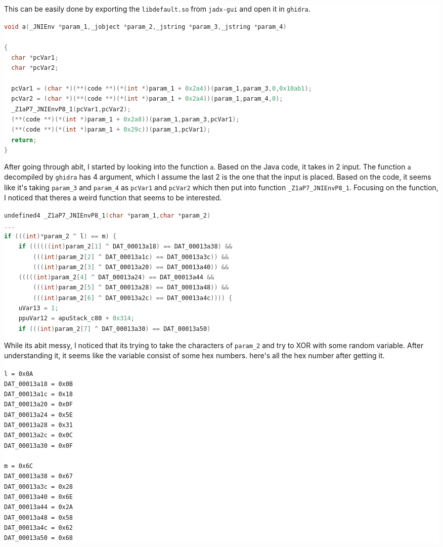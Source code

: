 This can be easily done by exporting the `libdefault.so` from `jadx-gui` and open it in `ghidra`.

```c
void a(_JNIEnv *param_1,_jobject *param_2,_jstring *param_3,_jstring *param_4)

{
  char *pcVar1;
  char *pcVar2;
  
  pcVar1 = (char *)(**(code **)(*(int *)param_1 + 0x2a4))(param_1,param_3,0,0x10ab1);
  pcVar2 = (char *)(**(code **)(*(int *)param_1 + 0x2a4))(param_1,param_4,0);
  _Z1aP7_JNIEnvP8_1(pcVar1,pcVar2);
  (**(code **)(*(int *)param_1 + 0x2a8))(param_1,param_3,pcVar1);
  (**(code **)(*(int *)param_1 + 0x29c))(param_1,pcVar1);
  return;
}
```

After going through abit, I started by looking into the function `a`. Based on the Java code, it takes in 2 input. The function `a` decompiled by `ghidra` has 4 argument, which I assume the last 2 is the one that the input is placed. Based on the code, it seems like it's taking `param_3` and `param_4` as `pcVar1` and `pcVar2` which then put into function `_Z1aP7_JNIEnvP8_1`. Focusing on the function, I noticed that theres a weird function that seems to be interested. 

```c
undefined4 _Z1aP7_JNIEnvP8_1(char *param_1,char *param_2)
...
if (((int)*param_2 ^ l) == m) {
    if ((((((int)param_2[1] ^ DAT_00013a18) == DAT_00013a38) &&
        (((int)param_2[2] ^ DAT_00013a1c) == DAT_00013a3c)) &&
        (((int)param_2[3] ^ DAT_00013a20) == DAT_00013a40)) &&
    (((((int)param_2[4] ^ DAT_00013a24) == DAT_00013a44 &&
        (((int)param_2[5] ^ DAT_00013a28) == DAT_00013a48)) &&
        (((int)param_2[6] ^ DAT_00013a2c) == DAT_00013a4c)))) {
    uVar13 = 1;
    ppuVar12 = apuStack_c80 + 0x314;
    if (((int)param_2[7] ^ DAT_00013a30) == DAT_00013a50)
```

While its abit messy, I noticed that its trying to take the characters of `param_2` and try to XOR with some random variable. After understanding it, it seems like the variable consist of some hex numbers. here's all the hex number after getting it.

```txt
l = 0x0A
DAT_00013a18 = 0x0B
DAT_00013a1c = 0x18
DAT_00013a20 = 0x0F
DAT_00013a24 = 0x5E
DAT_00013a28 = 0x31
DAT_00013a2c = 0x0C
DAT_00013a30 = 0x0F

m = 0x6C
DAT_00013a38 = 0x67
DAT_00013a3c = 0x28
DAT_00013a40 = 0x6E
DAT_00013a44 = 0x2A
DAT_00013a48 = 0x58
DAT_00013a4c = 0x62
DAT_00013a50 = 0x68
```
